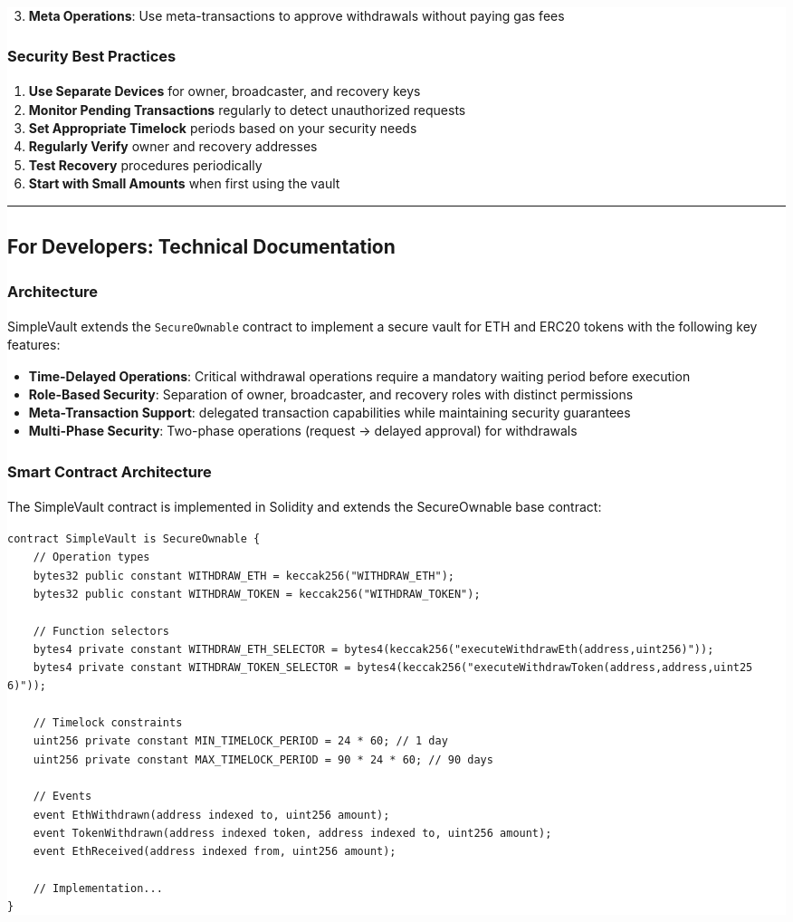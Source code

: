 3. **Meta Operations**: Use meta-transactions to approve withdrawals without paying gas fees

### Security Best Practices

1. **Use Separate Devices** for owner, broadcaster, and recovery keys
2. **Monitor Pending Transactions** regularly to detect unauthorized requests
3. **Set Appropriate Timelock** periods based on your security needs
4. **Regularly Verify** owner and recovery addresses
5. **Test Recovery** procedures periodically
6. **Start with Small Amounts** when first using the vault

---

## For Developers: Technical Documentation

### Architecture

SimpleVault extends the `SecureOwnable` contract to implement a secure vault for ETH and ERC20 tokens with the following key features:

- **Time-Delayed Operations**: Critical withdrawal operations require a mandatory waiting period before execution
- **Role-Based Security**: Separation of owner, broadcaster, and recovery roles with distinct permissions
- **Meta-Transaction Support**: delegated transaction capabilities while maintaining security guarantees
- **Multi-Phase Security**: Two-phase operations (request → delayed approval) for withdrawals

### Smart Contract Architecture

The SimpleVault contract is implemented in Solidity and extends the SecureOwnable base contract:

```solidity
contract SimpleVault is SecureOwnable {
    // Operation types
    bytes32 public constant WITHDRAW_ETH = keccak256("WITHDRAW_ETH");
    bytes32 public constant WITHDRAW_TOKEN = keccak256("WITHDRAW_TOKEN");
    
    // Function selectors
    bytes4 private constant WITHDRAW_ETH_SELECTOR = bytes4(keccak256("executeWithdrawEth(address,uint256)"));
    bytes4 private constant WITHDRAW_TOKEN_SELECTOR = bytes4(keccak256("executeWithdrawToken(address,address,uint256)"));
    
    // Timelock constraints
    uint256 private constant MIN_TIMELOCK_PERIOD = 24 * 60; // 1 day
    uint256 private constant MAX_TIMELOCK_PERIOD = 90 * 24 * 60; // 90 days
    
    // Events
    event EthWithdrawn(address indexed to, uint256 amount);
    event TokenWithdrawn(address indexed token, address indexed to, uint256 amount);
    event EthReceived(address indexed from, uint256 amount);
    
    // Implementation...
}
```
